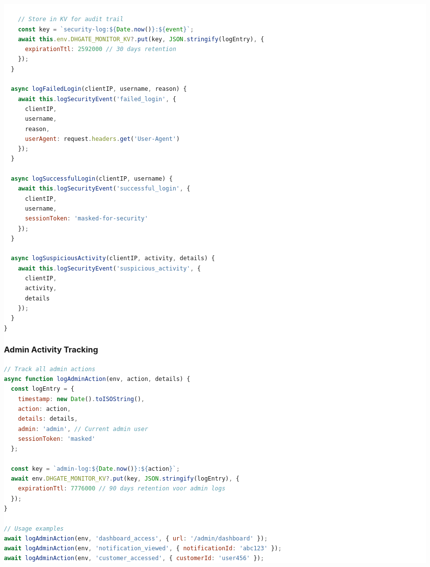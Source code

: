 ```javascript
    
    // Store in KV for audit trail
    const key = `security-log:${Date.now()}:${event}`;
    await this.env.DHGATE_MONITOR_KV?.put(key, JSON.stringify(logEntry), {
      expirationTtl: 2592000 // 30 days retention
    });
  }
  
  async logFailedLogin(clientIP, username, reason) {
    await this.logSecurityEvent('failed_login', {
      clientIP,
      username,
      reason,
      userAgent: request.headers.get('User-Agent')
    });
  }
  
  async logSuccessfulLogin(clientIP, username) {
    await this.logSecurityEvent('successful_login', {
      clientIP,
      username,
      sessionToken: 'masked-for-security'
    });
  }
  
  async logSuspiciousActivity(clientIP, activity, details) {
    await this.logSecurityEvent('suspicious_activity', {
      clientIP,
      activity,
      details
    });
  }
}
```

### **Admin Activity Tracking**
```javascript
// Track all admin actions
async function logAdminAction(env, action, details) {
  const logEntry = {
    timestamp: new Date().toISOString(),
    action: action,
    details: details,
    admin: 'admin', // Current admin user
    sessionToken: 'masked'
  };
  
  const key = `admin-log:${Date.now()}:${action}`;
  await env.DHGATE_MONITOR_KV?.put(key, JSON.stringify(logEntry), {
    expirationTtl: 7776000 // 90 days retention voor admin logs
  });
}

// Usage examples
await logAdminAction(env, 'dashboard_access', { url: '/admin/dashboard' });
await logAdminAction(env, 'notification_viewed', { notificationId: 'abc123' });
await logAdminAction(env, 'customer_accessed', { customerId: 'user456' });
```
